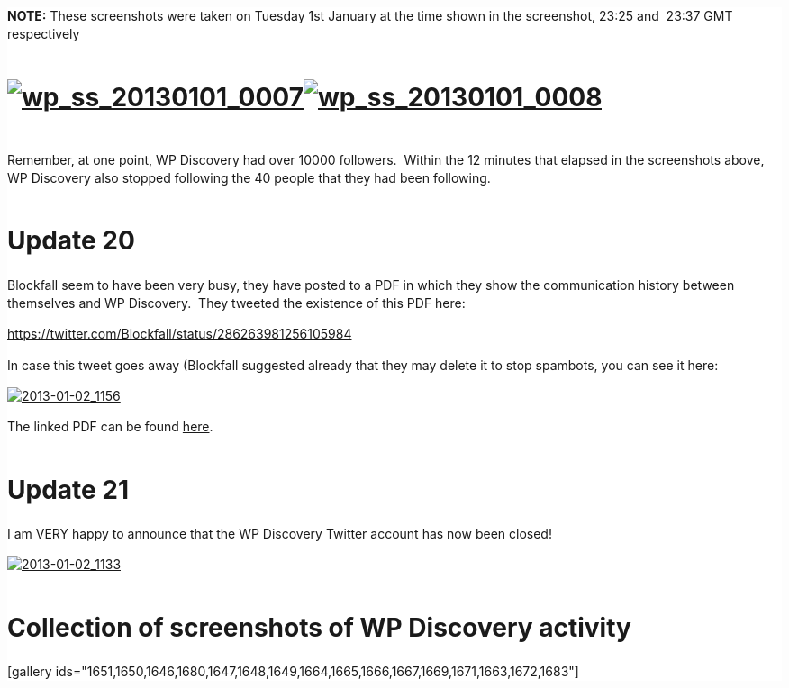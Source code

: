 **NOTE:** These screenshots were taken on Tuesday 1st January at the time shown in the screenshot, 23:25 and  23:37 GMT respectively


# [![wp_ss_20130101_0007](http://www.gep13.co.uk/blog/wp-content/uploads/2012/12/wp_ss_20130101_0007.jpg)](http://www.gep13.co.uk/blog/what-is-going-on-with-wp-discovery/wp_ss_20130101_0007/)[![wp_ss_20130101_0008](http://www.gep13.co.uk/blog/wp-content/uploads/2012/12/wp_ss_20130101_0008.jpg)](http://www.gep13.co.uk/blog/what-is-going-on-with-wp-discovery/wp_ss_20130101_0008/)




# 


Remember, at one point, WP Discovery had over 10000 followers.  Within the 12 minutes that elapsed in the screenshots above, WP Discovery also stopped following the 40 people that they had been following.


# Update 20


Blockfall seem to have been very busy, they have posted to a PDF in which they show the communication history between themselves and WP Discovery.  They tweeted the existence of this PDF here:

https://twitter.com/Blockfall/status/286263981256105984

In case this tweet goes away (Blockfall suggested already that they may delete it to stop spambots, you can see it here:

[![2013-01-02_1156](http://www.gep13.co.uk/blog/wp-content/uploads/2012/12/2013-01-02_1156.png)](http://www.gep13.co.uk/blog/what-is-going-on-with-wp-discovery/2013-01-02_1156/)

The linked PDF can be found [here](http://areon-development.de/press/AREON_LD00131.pdf).


# Update 21


I am VERY happy to announce that the WP Discovery Twitter account has now been closed!

[![2013-01-02_1133](http://www.gep13.co.uk/blog/wp-content/uploads/2012/12/2013-01-02_1133.png)](http://www.gep13.co.uk/blog/what-is-going-on-with-wp-discovery/2013-01-02_1133/)


# Collection of screenshots of WP Discovery activity


[gallery ids="1651,1650,1646,1680,1647,1648,1649,1664,1665,1666,1667,1669,1671,1663,1672,1683"]
